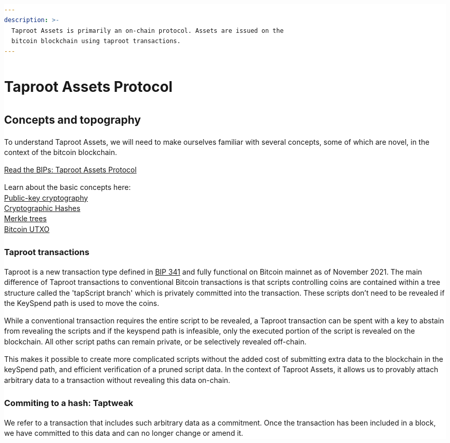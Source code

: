 ```yaml
---
description: >-
  Taproot Assets is primarily an on-chain protocol. Assets are issued on the
  bitcoin blockchain using taproot transactions.
---
```


# Taproot Assets Protocol

## Concepts and topography

To understand Taproot Assets, we will need to make ourselves familiar with several concepts, some of which are novel, in the context of the bitcoin blockchain.

[Read the BIPs: Taproot Assets Protocol](https://github.com/Roasbeef/bips/blob/bip-tap/bip-tap.mediawiki)

Learn about the basic concepts here:\
[Public-key cryptography](https://www.cloudflare.com/en-ca/learning/ssl/how-does-public-key-encryption-work/)\
[Cryptographic Hashes](https://resources.infosecinstitute.com/topic/introduction-to-hash-functions/)\
[Merkle trees](https://nakamoto.com/merkle-trees/)\
[Bitcoin UTXO](https://mirror.xyz/0xaFaBa30769374EA0F971300dE79c62Bf94B464d5/Yetu-6pZkbQCOpsBxswn\_7dGUZDxoBU8NrOQIZScwpg)

### Taproot transactions <a href="#docs-internal-guid-4d5379eb-7fff-d82b-c5fe-6c905a4ecb5e" id="docs-internal-guid-4d5379eb-7fff-d82b-c5fe-6c905a4ecb5e"></a>

Taproot is a new transaction type defined in [BIP 341](https://github.com/bitcoin/bips/blob/master/bip-0341.mediawiki) and fully functional on Bitcoin mainnet as of November 2021. The main difference of Taproot transactions to conventional Bitcoin transactions is that scripts controlling coins are contained within a tree structure called the 'tapScript branch' which is privately committed into the transaction. These scripts don’t need to be revealed if the KeySpend path is used to move the coins.

While a conventional transaction requires the entire script to be revealed, a Taproot transaction can be spent with a key to abstain from revealing the scripts and if the keyspend path is infeasible, only the executed portion of the script is revealed on the blockchain. All other script paths can remain private, or be selectively revealed off-chain.

This makes it possible to create more complicated scripts without the added cost of submitting extra data to the blockchain in the keySpend path, and efficient verification of a pruned script data. In the context of Taproot Assets, it allows us to provably attach arbitrary data to a transaction without revealing this data on-chain.

### Commiting to a hash: Taptweak

We refer to a transaction that includes such arbitrary data as a commitment. Once the transaction has been included in a block, we have committed to this data and can no longer change or amend it.
